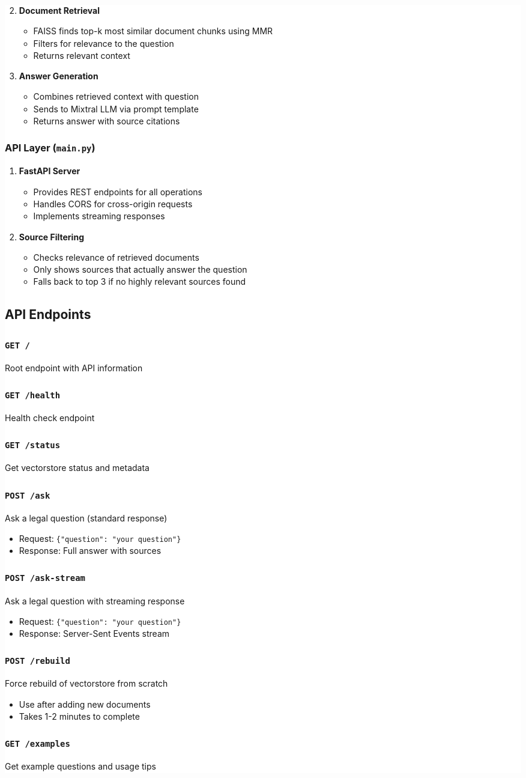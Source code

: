 2. **Document Retrieval**
   - FAISS finds top-k most similar document chunks using MMR
   - Filters for relevance to the question
   - Returns relevant context

3. **Answer Generation**
   - Combines retrieved context with question
   - Sends to Mixtral LLM via prompt template
   - Returns answer with source citations

### API Layer (`main.py`)

1. **FastAPI Server**
   - Provides REST endpoints for all operations
   - Handles CORS for cross-origin requests
   - Implements streaming responses

2. **Source Filtering**
   - Checks relevance of retrieved documents
   - Only shows sources that actually answer the question
   - Falls back to top 3 if no highly relevant sources found

## API Endpoints

### `GET /`
Root endpoint with API information

### `GET /health`
Health check endpoint

### `GET /status`
Get vectorstore status and metadata

### `POST /ask`
Ask a legal question (standard response)
- Request: `{"question": "your question"}`
- Response: Full answer with sources

### `POST /ask-stream`
Ask a legal question with streaming response
- Request: `{"question": "your question"}`
- Response: Server-Sent Events stream

### `POST /rebuild`
Force rebuild of vectorstore from scratch
- Use after adding new documents
- Takes 1-2 minutes to complete

### `GET /examples`
Get example questions and usage tips
